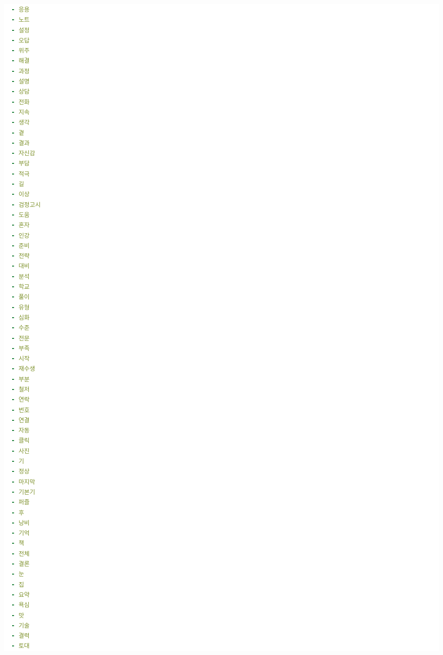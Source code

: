 ```yaml
  - 응용
  - 노트
  - 설정
  - 오답
  - 위주
  - 해결
  - 과정
  - 설명
  - 상담
  - 전화
  - 지속
  - 생각
  - 곁
  - 결과
  - 자신감
  - 부담
  - 적극
  - 길
  - 이상
  - 검정고시
  - 도움
  - 혼자
  - 인강
  - 준비
  - 전략
  - 대비
  - 분석
  - 학교
  - 풀이
  - 유형
  - 심화
  - 수준
  - 전문
  - 부족
  - 시작
  - 재수생
  - 부분
  - 철저
  - 연락
  - 번호
  - 연결
  - 자동
  - 클릭
  - 사진
  - 기
  - 정상
  - 마지막
  - 기본기
  - 퍼즐
  - 후
  - 낭비
  - 기억
  - 책
  - 전체
  - 결론
  - 눈
  - 집
  - 요약
  - 욕심
  - 맛
  - 기술
  - 결력
  - 토대
```